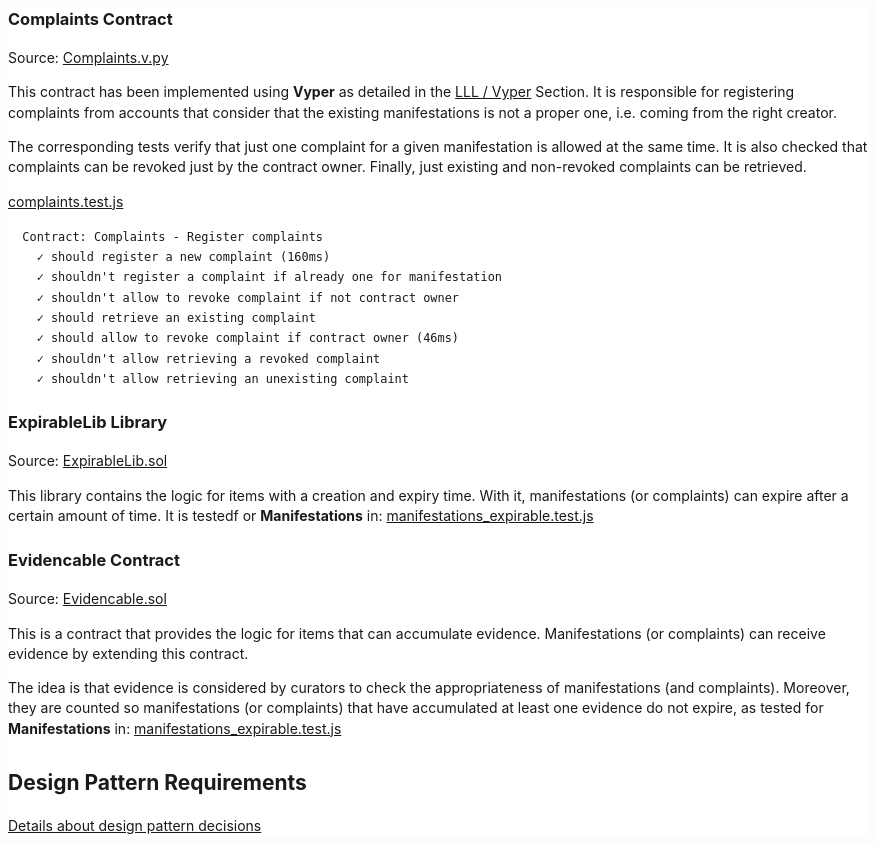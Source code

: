 ### Complaints Contract

Source: [Complaints.v.py](contracts/Complaints.v.py)

This contract has been implemented using **Vyper** as detailed in the [LLL / Vyper](#lll--vyper) Section. It is 
responsible for registering complaints from accounts that consider that the existing manifestations is not a 
proper one, i.e. coming from the right creator. 

The corresponding tests verify that just one complaint for a given manifestation is allowed at the same
time. It is also checked that complaints can be revoked just by the contract owner. 
Finally, just existing and non-revoked complaints can be retrieved.

[complaints.test.js](test/complaints.test.js)
```
  Contract: Complaints - Register complaints
    ✓ should register a new complaint (160ms)
    ✓ shouldn't register a complaint if already one for manifestation
    ✓ shouldn't allow to revoke complaint if not contract owner
    ✓ should retrieve an existing complaint
    ✓ should allow to revoke complaint if contract owner (46ms)
    ✓ shouldn't allow retrieving a revoked complaint
    ✓ shouldn't allow retrieving an unexisting complaint
```

### ExpirableLib Library

Source: [ExpirableLib.sol](contracts/ExpirableLib.sol)

This library contains the logic for items with a creation and expiry time. With it, 
manifestations (or complaints) can expire after a certain amount of time. It is testedf or **Manifestations** in: 
[manifestations_expirable.test.js](test/manifestations_expirable.test.js)

### Evidencable Contract

Source: [Evidencable.sol](contracts/Evidencable.sol)

This is a contract that provides the logic for items that can accumulate evidence. Manifestations (or complaints)
can receive evidence by extending this contract. 

The idea is that evidence is considered by curators to check the appropriateness of manifestations (and complaints).
Moreover, they are counted so manifestations (or complaints) that have accumulated at least one evidence do not expire,
as tested for **Manifestations** in: [manifestations_expirable.test.js](test/manifestations_expirable.test.js)

## Design Pattern Requirements

[Details about design pattern decisions](design_pattern_decisions.md)
